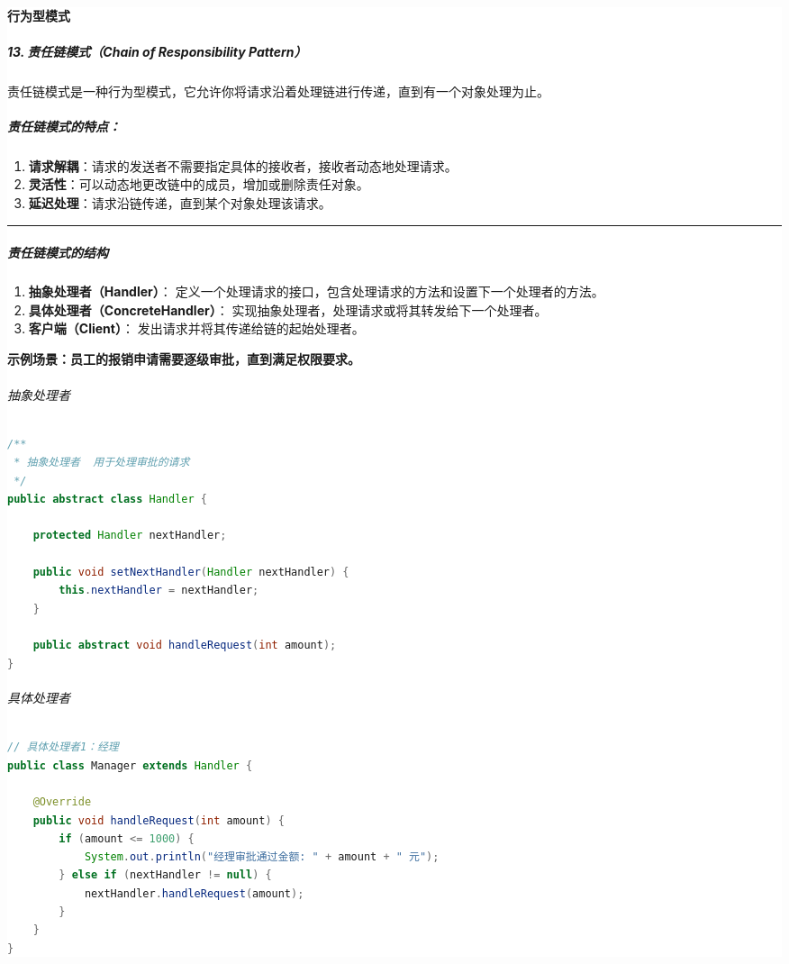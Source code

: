 #### 行为型模式

##### 13. 责任链模式（Chain of Responsibility Pattern）

责任链模式是一种行为型模式，它允许你将请求沿着处理链进行传递，直到有一个对象处理为止。

##### 责任链模式的特点：

1. **请求解耦**：请求的发送者不需要指定具体的接收者，接收者动态地处理请求。
2. **灵活性**：可以动态地更改链中的成员，增加或删除责任对象。
3. **延迟处理**：请求沿链传递，直到某个对象处理该请求。

------

##### **责任链模式的结构**

1. **抽象处理者（Handler）**： 定义一个处理请求的接口，包含处理请求的方法和设置下一个处理者的方法。
2. **具体处理者（ConcreteHandler）**： 实现抽象处理者，处理请求或将其转发给下一个处理者。
3. **客户端（Client）**： 发出请求并将其传递给链的起始处理者。

**示例场景：员工的报销申请需要逐级审批，直到满足权限要求。**

###### 抽象处理者

```java
/**
 * 抽象处理者  用于处理审批的请求
 */
public abstract class Handler {

    protected Handler nextHandler;

    public void setNextHandler(Handler nextHandler) {
        this.nextHandler = nextHandler;
    }

    public abstract void handleRequest(int amount);
}
```

###### 具体处理者

```java
// 具体处理者1：经理
public class Manager extends Handler {

    @Override
    public void handleRequest(int amount) {
        if (amount <= 1000) {
            System.out.println("经理审批通过金额: " + amount + " 元");
        } else if (nextHandler != null) {
            nextHandler.handleRequest(amount);
        }
    }
}
```
